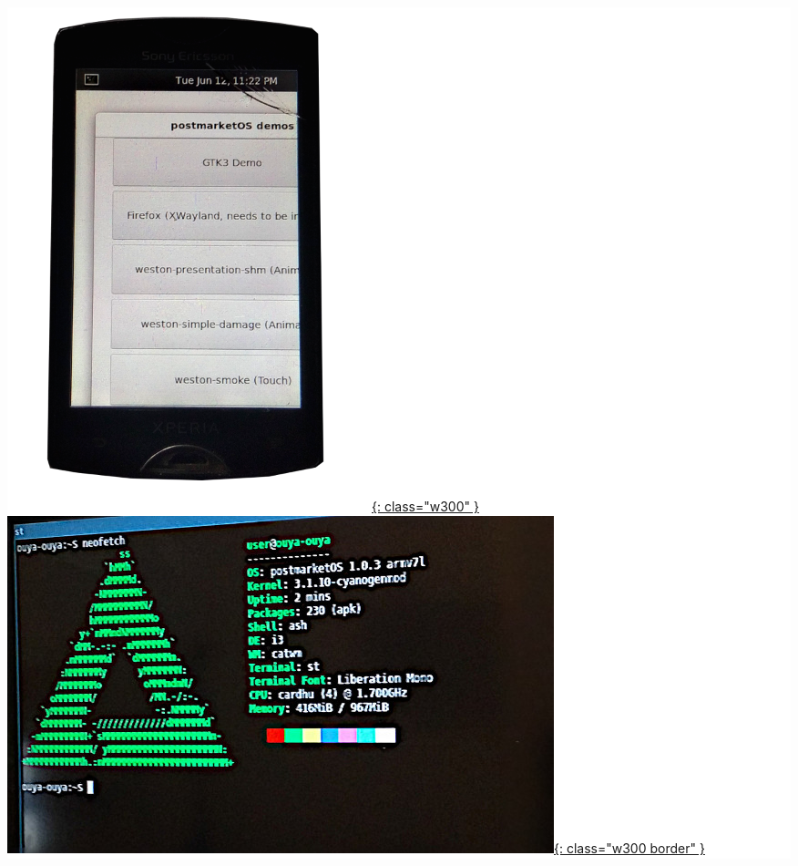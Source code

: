 [![](/static/img/2019-01/Semc-smultron-thumb.png){: class="w300" }](/static/img/2019-01/Semc-smultron.png) <br>
[![](/static/img/2019-01/Ouya-thumb.jpg){: class="w300 border" }](/static/img/2019-01/Ouya.jpg) <br>